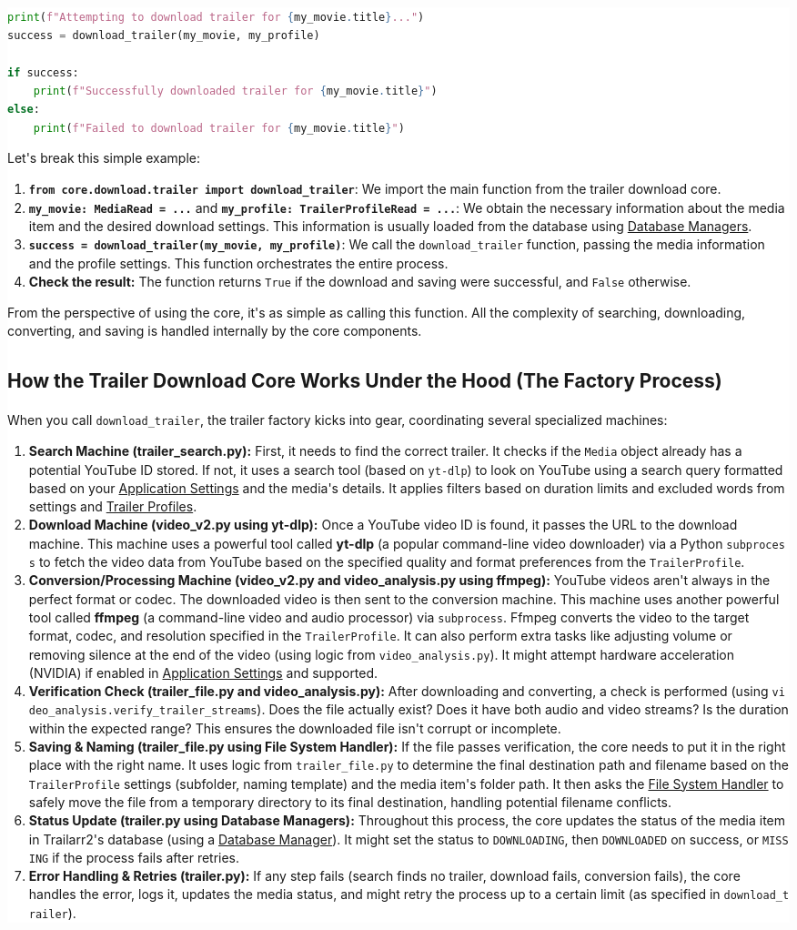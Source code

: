 ```python
print(f"Attempting to download trailer for {my_movie.title}...")
success = download_trailer(my_movie, my_profile)

if success:
    print(f"Successfully downloaded trailer for {my_movie.title}")
else:
    print(f"Failed to download trailer for {my_movie.title}")
```

Let's break this simple example:

1.  **`from core.download.trailer import download_trailer`**: We import the main function from the trailer download core.
2.  **`my_movie: MediaRead = ...`** and **`my_profile: TrailerProfileRead = ...`**: We obtain the necessary information about the media item and the desired download settings. This information is usually loaded from the database using [Database Managers](04_database_managers_.md).
3.  **`success = download_trailer(my_movie, my_profile)`**: We call the `download_trailer` function, passing the media information and the profile settings. This function orchestrates the entire process.
4.  **Check the result:** The function returns `True` if the download and saving were successful, and `False` otherwise.

From the perspective of using the core, it's as simple as calling this function. All the complexity of searching, downloading, converting, and saving is handled internally by the core components.

## How the Trailer Download Core Works Under the Hood (The Factory Process)

When you call `download_trailer`, the trailer factory kicks into gear, coordinating several specialized machines:

1.  **Search Machine (trailer_search.py):** First, it needs to find the correct trailer. It checks if the `Media` object already has a potential YouTube ID stored. If not, it uses a search tool (based on `yt-dlp`) to look on YouTube using a search query formatted based on your [Application Settings](02_application_settings_.md) and the media's details. It applies filters based on duration limits and excluded words from settings and [Trailer Profiles](01_database_models_.md).
2.  **Download Machine (video_v2.py using yt-dlp):** Once a YouTube video ID is found, it passes the URL to the download machine. This machine uses a powerful tool called **yt-dlp** (a popular command-line video downloader) via a Python `subprocess` to fetch the video data from YouTube based on the specified quality and format preferences from the `TrailerProfile`.
3.  **Conversion/Processing Machine (video_v2.py and video_analysis.py using ffmpeg):** YouTube videos aren't always in the perfect format or codec. The downloaded video is then sent to the conversion machine. This machine uses another powerful tool called **ffmpeg** (a command-line video and audio processor) via `subprocess`. Ffmpeg converts the video to the target format, codec, and resolution specified in the `TrailerProfile`. It can also perform extra tasks like adjusting volume or removing silence at the end of the video (using logic from `video_analysis.py`). It might attempt hardware acceleration (NVIDIA) if enabled in [Application Settings](02_application_settings_.md) and supported.
4.  **Verification Check (trailer_file.py and video_analysis.py):** After downloading and converting, a check is performed (using `video_analysis.verify_trailer_streams`). Does the file actually exist? Does it have both audio and video streams? Is the duration within the expected range? This ensures the downloaded file isn't corrupt or incomplete.
5.  **Saving & Naming (trailer_file.py using File System Handler):** If the file passes verification, the core needs to put it in the right place with the right name. It uses logic from `trailer_file.py` to determine the final destination path and filename based on the `TrailerProfile` settings (subfolder, naming template) and the media item's folder path. It then asks the [File System Handler](05_file_system_handler_.md) to safely move the file from a temporary directory to its final destination, handling potential filename conflicts.
6.  **Status Update (trailer.py using Database Managers):** Throughout this process, the core updates the status of the media item in Trailarr2's database (using a [Database Manager](04_database_managers_.md)). It might set the status to `DOWNLOADING`, then `DOWNLOADED` on success, or `MISSING` if the process fails after retries.
7.  **Error Handling & Retries (trailer.py):** If any step fails (search finds no trailer, download fails, conversion fails), the core handles the error, logs it, updates the media status, and might retry the process up to a certain limit (as specified in `download_trailer`).